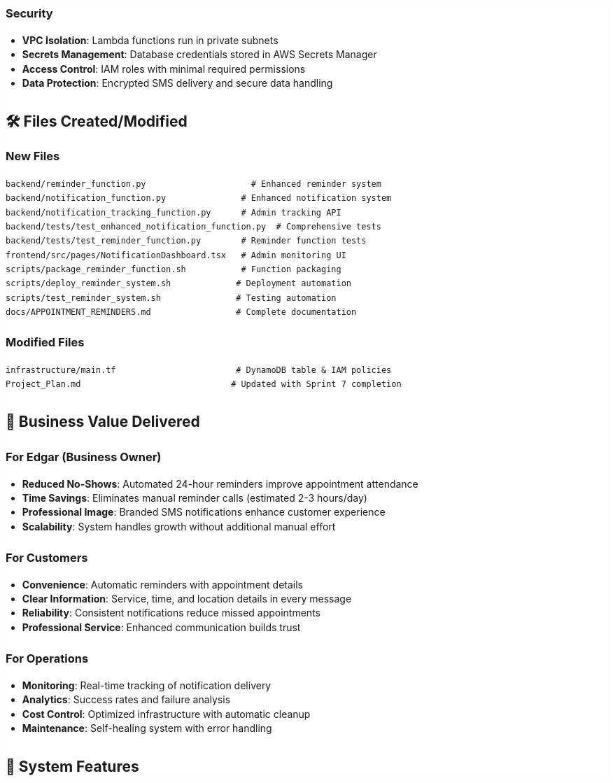 ### Security
- **VPC Isolation**: Lambda functions run in private subnets
- **Secrets Management**: Database credentials stored in AWS Secrets Manager
- **Access Control**: IAM roles with minimal required permissions
- **Data Protection**: Encrypted SMS delivery and secure data handling

## 🛠️ Files Created/Modified

### New Files
```
backend/reminder_function.py                     # Enhanced reminder system
backend/notification_function.py               # Enhanced notification system
backend/notification_tracking_function.py      # Admin tracking API
backend/tests/test_enhanced_notification_function.py  # Comprehensive tests
backend/tests/test_reminder_function.py        # Reminder function tests
frontend/src/pages/NotificationDashboard.tsx   # Admin monitoring UI
scripts/package_reminder_function.sh           # Function packaging
scripts/deploy_reminder_system.sh             # Deployment automation
scripts/test_reminder_system.sh               # Testing automation
docs/APPOINTMENT_REMINDERS.md                 # Complete documentation
```

### Modified Files
```
infrastructure/main.tf                        # DynamoDB table & IAM policies
Project_Plan.md                              # Updated with Sprint 7 completion
```

## 🎉 Business Value Delivered

### For Edgar (Business Owner)
- **Reduced No-Shows**: Automated 24-hour reminders improve appointment attendance
- **Time Savings**: Eliminates manual reminder calls (estimated 2-3 hours/day)
- **Professional Image**: Branded SMS notifications enhance customer experience
- **Scalability**: System handles growth without additional manual effort

### For Customers
- **Convenience**: Automatic reminders with appointment details
- **Clear Information**: Service, time, and location details in every message
- **Reliability**: Consistent notifications reduce missed appointments
- **Professional Service**: Enhanced communication builds trust

### For Operations
- **Monitoring**: Real-time tracking of notification delivery
- **Analytics**: Success rates and failure analysis
- **Cost Control**: Optimized infrastructure with automatic cleanup
- **Maintenance**: Self-healing system with error handling

## 🔧 System Features
